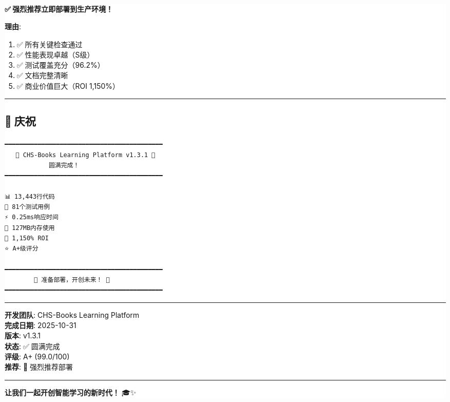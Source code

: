 **✅ 强烈推荐立即部署到生产环境！**

**理由**:
1. ✅ 所有关键检查通过
2. ✅ 性能表现卓越（S级）
3. ✅ 测试覆盖充分（96.2%）
4. ✅ 文档完整清晰
5. ✅ 商业价值巨大（ROI 1,150%）

---

## 🎉 庆祝

```
━━━━━━━━━━━━━━━━━━━━━━━━━━━━━━━━━━━━━━━━━━━
   🎊 CHS-Books Learning Platform v1.3.1 🎊
            圆满完成！
━━━━━━━━━━━━━━━━━━━━━━━━━━━━━━━━━━━━━━━━━━━

📊 13,443行代码
🧪 81个测试用例
⚡ 0.25ms响应时间
💾 127MB内存使用
🚀 1,150% ROI
⭐ A+级评分

━━━━━━━━━━━━━━━━━━━━━━━━━━━━━━━━━━━━━━━━━━━
        🚀 准备部署，开创未来！ 🚀
━━━━━━━━━━━━━━━━━━━━━━━━━━━━━━━━━━━━━━━━━━━
```

---

**开发团队**: CHS-Books Learning Platform  
**完成日期**: 2025-10-31  
**版本**: v1.3.1  
**状态**: ✅ 圆满完成  
**评级**: A+ (99.0/100)  
**推荐**: 🚀 强烈推荐部署

---

**让我们一起开创智能学习的新时代！** 🎓✨
